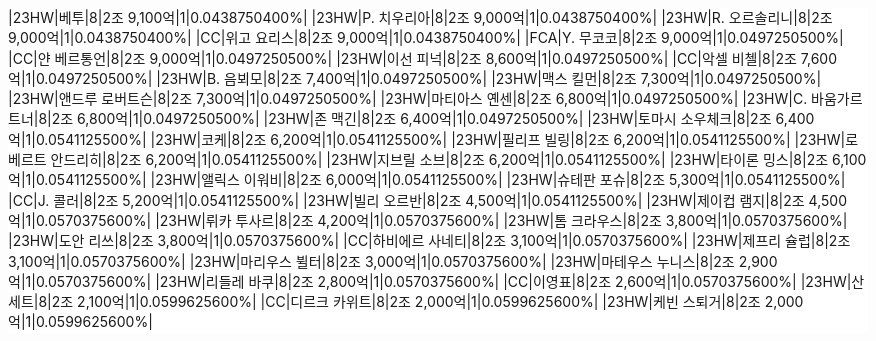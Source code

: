 |23HW|베투|8|2조 9,100억|1|0.0438750400%|
|23HW|P. 치우리아|8|2조 9,000억|1|0.0438750400%|
|23HW|R. 오르솔리니|8|2조 9,000억|1|0.0438750400%|
|CC|위고 요리스|8|2조 9,000억|1|0.0438750400%|
|FCA|Y. 무코코|8|2조 9,000억|1|0.0497250500%|
|CC|얀 베르통언|8|2조 9,000억|1|0.0497250500%|
|23HW|이선 피넉|8|2조 8,600억|1|0.0497250500%|
|CC|악셀 비첼|8|2조 7,600억|1|0.0497250500%|
|23HW|B. 음뵈모|8|2조 7,400억|1|0.0497250500%|
|23HW|맥스 킬먼|8|2조 7,300억|1|0.0497250500%|
|23HW|앤드루 로버트슨|8|2조 7,300억|1|0.0497250500%|
|23HW|마티아스 옌센|8|2조 6,800억|1|0.0497250500%|
|23HW|C. 바움가르트너|8|2조 6,800억|1|0.0497250500%|
|23HW|존 맥긴|8|2조 6,400억|1|0.0497250500%|
|23HW|토마시 소우체크|8|2조 6,400억|1|0.0541125500%|
|23HW|코케|8|2조 6,200억|1|0.0541125500%|
|23HW|필리프 빌링|8|2조 6,200억|1|0.0541125500%|
|23HW|로베르트 안드리히|8|2조 6,200억|1|0.0541125500%|
|23HW|지브릴 소브|8|2조 6,200억|1|0.0541125500%|
|23HW|타이론 밍스|8|2조 6,100억|1|0.0541125500%|
|23HW|앨릭스 이워비|8|2조 6,000억|1|0.0541125500%|
|23HW|슈테판 포슈|8|2조 5,300억|1|0.0541125500%|
|CC|J. 콜러|8|2조 5,200억|1|0.0541125500%|
|23HW|빌리 오르반|8|2조 4,500억|1|0.0541125500%|
|23HW|제이컵 램지|8|2조 4,500억|1|0.0570375600%|
|23HW|뤼카 투사르|8|2조 4,200억|1|0.0570375600%|
|23HW|톰 크라우스|8|2조 3,800억|1|0.0570375600%|
|23HW|도안 리쓰|8|2조 3,800억|1|0.0570375600%|
|CC|하비에르 사네티|8|2조 3,100억|1|0.0570375600%|
|23HW|제프리 슐럽|8|2조 3,100억|1|0.0570375600%|
|23HW|마리우스 뷜터|8|2조 3,000억|1|0.0570375600%|
|23HW|마테우스 누니스|8|2조 2,900억|1|0.0570375600%|
|23HW|리들레 바쿠|8|2조 2,800억|1|0.0570375600%|
|CC|이영표|8|2조 2,600억|1|0.0570375600%|
|23HW|산세트|8|2조 2,100억|1|0.0599625600%|
|CC|디르크 카위트|8|2조 2,000억|1|0.0599625600%|
|23HW|케빈 스퇴거|8|2조 2,000억|1|0.0599625600%|